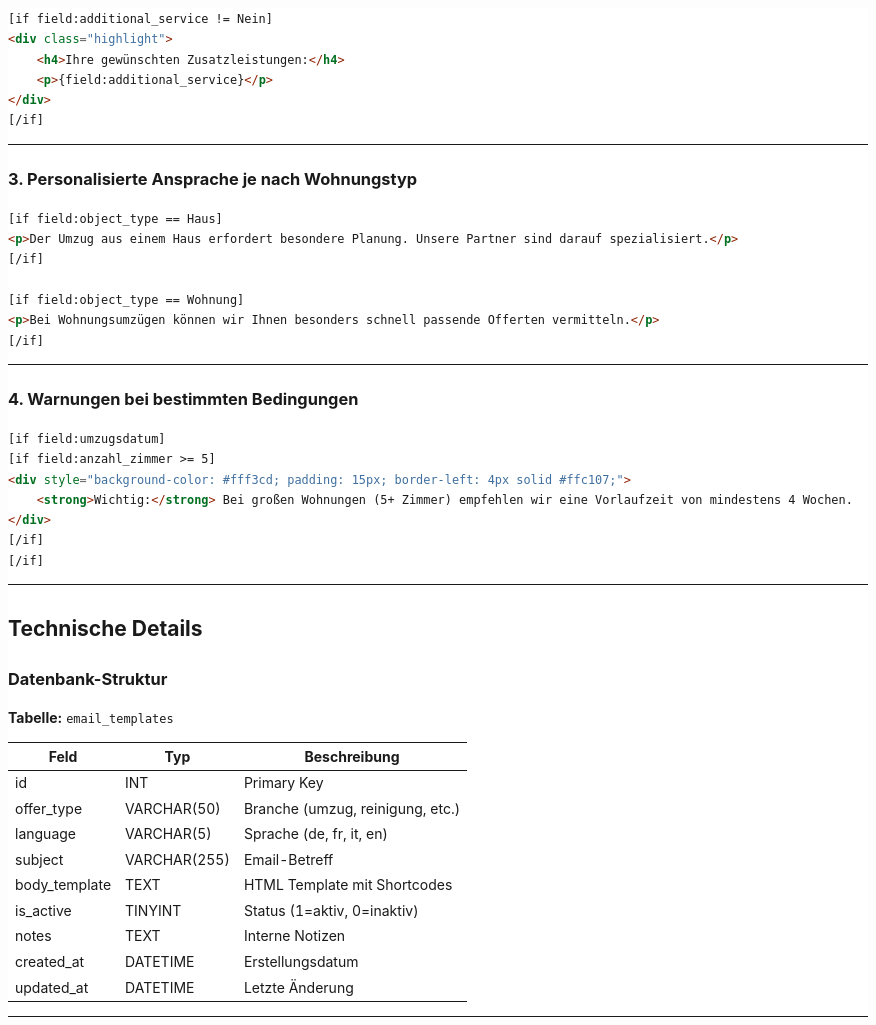 ```html
[if field:additional_service != Nein]
<div class="highlight">
    <h4>Ihre gewünschten Zusatzleistungen:</h4>
    <p>{field:additional_service}</p>
</div>
[/if]
```

---

### 3. Personalisierte Ansprache je nach Wohnungstyp

```html
[if field:object_type == Haus]
<p>Der Umzug aus einem Haus erfordert besondere Planung. Unsere Partner sind darauf spezialisiert.</p>
[/if]

[if field:object_type == Wohnung]
<p>Bei Wohnungsumzügen können wir Ihnen besonders schnell passende Offerten vermitteln.</p>
[/if]
```

---

### 4. Warnungen bei bestimmten Bedingungen

```html
[if field:umzugsdatum]
[if field:anzahl_zimmer >= 5]
<div style="background-color: #fff3cd; padding: 15px; border-left: 4px solid #ffc107;">
    <strong>Wichtig:</strong> Bei großen Wohnungen (5+ Zimmer) empfehlen wir eine Vorlaufzeit von mindestens 4 Wochen.
</div>
[/if]
[/if]
```

---

## Technische Details

### Datenbank-Struktur

**Tabelle:** `email_templates`

| Feld | Typ | Beschreibung |
|------|-----|--------------|
| id | INT | Primary Key |
| offer_type | VARCHAR(50) | Branche (umzug, reinigung, etc.) |
| language | VARCHAR(5) | Sprache (de, fr, it, en) |
| subject | VARCHAR(255) | Email-Betreff |
| body_template | TEXT | HTML Template mit Shortcodes |
| is_active | TINYINT | Status (1=aktiv, 0=inaktiv) |
| notes | TEXT | Interne Notizen |
| created_at | DATETIME | Erstellungsdatum |
| updated_at | DATETIME | Letzte Änderung |

---